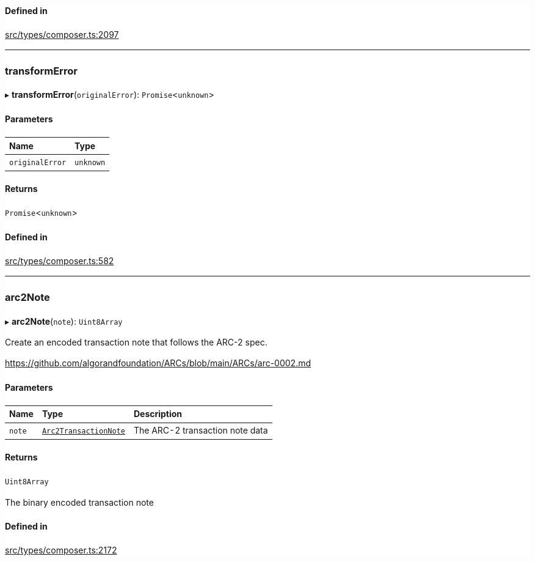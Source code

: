 #### Defined in

[src/types/composer.ts:2097](https://github.com/algorandfoundation/algokit-utils-ts/blob/main/src/types/composer.ts#L2097)

___

### transformError

▸ **transformError**(`originalError`): `Promise`\<`unknown`\>

#### Parameters

| Name | Type |
| :------ | :------ |
| `originalError` | `unknown` |

#### Returns

`Promise`\<`unknown`\>

#### Defined in

[src/types/composer.ts:582](https://github.com/algorandfoundation/algokit-utils-ts/blob/main/src/types/composer.ts#L582)

___

### arc2Note

▸ **arc2Note**(`note`): `Uint8Array`

Create an encoded transaction note that follows the ARC-2 spec.

https://github.com/algorandfoundation/ARCs/blob/main/ARCs/arc-0002.md

#### Parameters

| Name | Type | Description |
| :------ | :------ | :------ |
| `note` | [`Arc2TransactionNote`](../modules/types_transaction.md#arc2transactionnote) | The ARC-2 transaction note data |

#### Returns

`Uint8Array`

The binary encoded transaction note

#### Defined in

[src/types/composer.ts:2172](https://github.com/algorandfoundation/algokit-utils-ts/blob/main/src/types/composer.ts#L2172)

